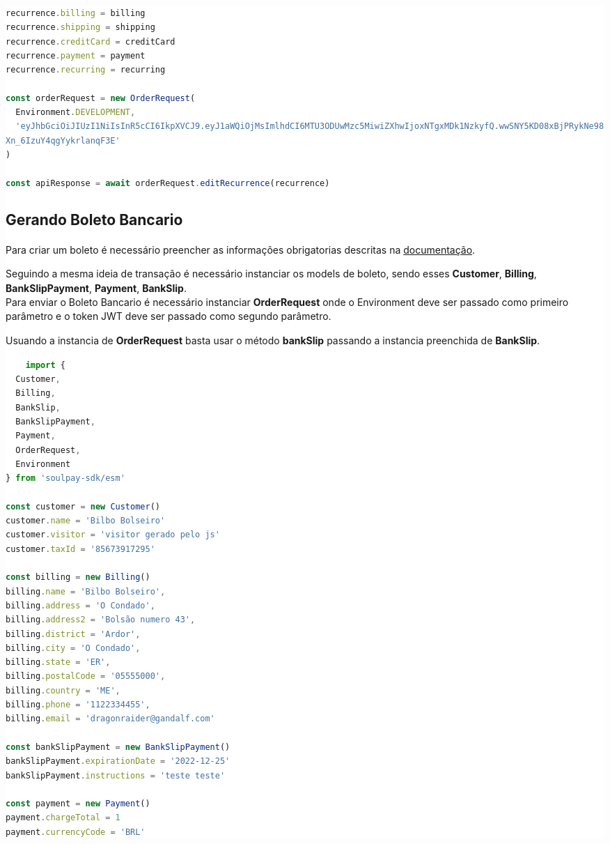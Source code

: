 ``` Javascript
recurrence.billing = billing
recurrence.shipping = shipping
recurrence.creditCard = creditCard
recurrence.payment = payment
recurrence.recurring = recurring

const orderRequest = new OrderRequest(
  Environment.DEVELOPMENT,
  'eyJhbGciOiJIUzI1NiIsInR5cCI6IkpXVCJ9.eyJ1aWQiOjMsImlhdCI6MTU3ODUwMzc5MiwiZXhwIjoxNTgxMDk1NzkyfQ.wwSNY5KD08xBjPRykNe98Xn_6IzuY4qgYykrlanqF3E'
)

const apiResponse = await orderRequest.editRecurrence(recurrence)

```

## Gerando Boleto Bancario

Para criar um boleto é necessário preencher as informações obrigatorias descritas na [documentação](https://doc-api.portalsoulpay.com.br/docs/howTo.html).

Seguindo a mesma ideia de transação é necessário instanciar os models de boleto, sendo esses **Customer**, **Billing**, **BankSlipPayment**, **Payment**, **BankSlip**.  
Para enviar o Boleto Bancario é necessário instanciar **OrderRequest** onde o Environment deve ser passado como primeiro parâmetro e o token JWT deve ser passado como segundo parâmetro.

Usuando a instancia de **OrderRequest** basta usar o método **bankSlip**  passando a instancia preenchida de **BankSlip**.

```Javascript
    import {
  Customer,
  Billing,
  BankSlip,
  BankSlipPayment,
  Payment,
  OrderRequest,
  Environment
} from 'soulpay-sdk/esm'

const customer = new Customer()
customer.name = 'Bilbo Bolseiro'
customer.visitor = 'visitor gerado pelo js'
customer.taxId = '85673917295'

const billing = new Billing()
billing.name = 'Bilbo Bolseiro',
billing.address = 'O Condado',
billing.address2 = 'Bolsão numero 43',
billing.district = 'Ardor',
billing.city = 'O Condado',
billing.state = 'ER',
billing.postalCode = '05555000',
billing.country = 'ME',
billing.phone = '1122334455',
billing.email = 'dragonraider@gandalf.com'

const bankSlipPayment = new BankSlipPayment()
bankSlipPayment.expirationDate = '2022-12-25'
bankSlipPayment.instructions = 'teste teste'

const payment = new Payment()
payment.chargeTotal = 1
payment.currencyCode = 'BRL'
```